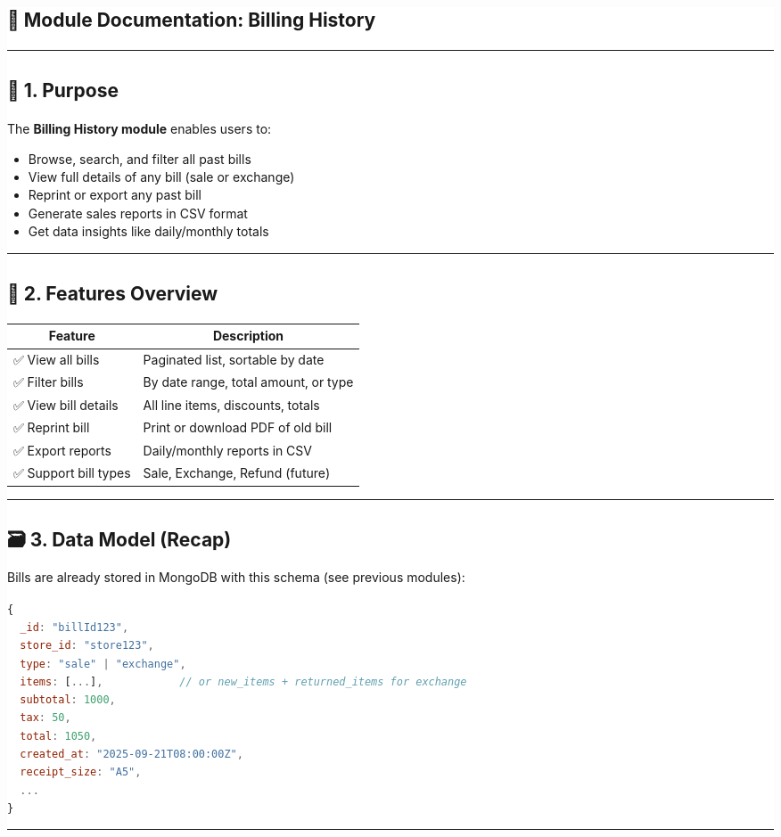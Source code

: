 ## 📘 Module Documentation: **Billing History**

---

## 🧩 1. Purpose

The **Billing History module** enables users to:

- Browse, search, and filter all past bills
- View full details of any bill (sale or exchange)
- Reprint or export any past bill
- Generate sales reports in CSV format
- Get data insights like daily/monthly totals

---

## 🎯 2. Features Overview

| Feature               | Description                          |
| --------------------- | ------------------------------------ |
| ✅ View all bills     | Paginated list, sortable by date     |
| ✅ Filter bills       | By date range, total amount, or type |
| ✅ View bill details  | All line items, discounts, totals    |
| ✅ Reprint bill       | Print or download PDF of old bill    |
| ✅ Export reports     | Daily/monthly reports in CSV         |
| ✅ Support bill types | Sale, Exchange, Refund (future)      |

---

## 🗃️ 3. Data Model (Recap)

Bills are already stored in MongoDB with this schema (see previous modules):

```js
{
  _id: "billId123",
  store_id: "store123",
  type: "sale" | "exchange",
  items: [...],            // or new_items + returned_items for exchange
  subtotal: 1000,
  tax: 50,
  total: 1050,
  created_at: "2025-09-21T08:00:00Z",
  receipt_size: "A5",
  ...
}
```

---